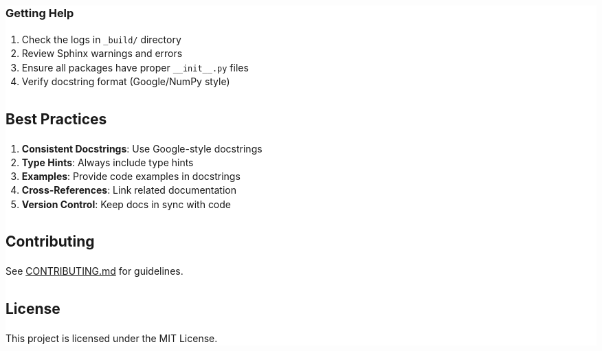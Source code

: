 ### Getting Help

1. Check the logs in `_build/` directory
2. Review Sphinx warnings and errors
3. Ensure all packages have proper `__init__.py` files
4. Verify docstring format (Google/NumPy style)

## Best Practices

1. **Consistent Docstrings**: Use Google-style docstrings
2. **Type Hints**: Always include type hints
3. **Examples**: Provide code examples in docstrings
4. **Cross-References**: Link related documentation
5. **Version Control**: Keep docs in sync with code

## Contributing

See [CONTRIBUTING.md](../CONTRIBUTING.md) for guidelines.

## License

This project is licensed under the MIT License.